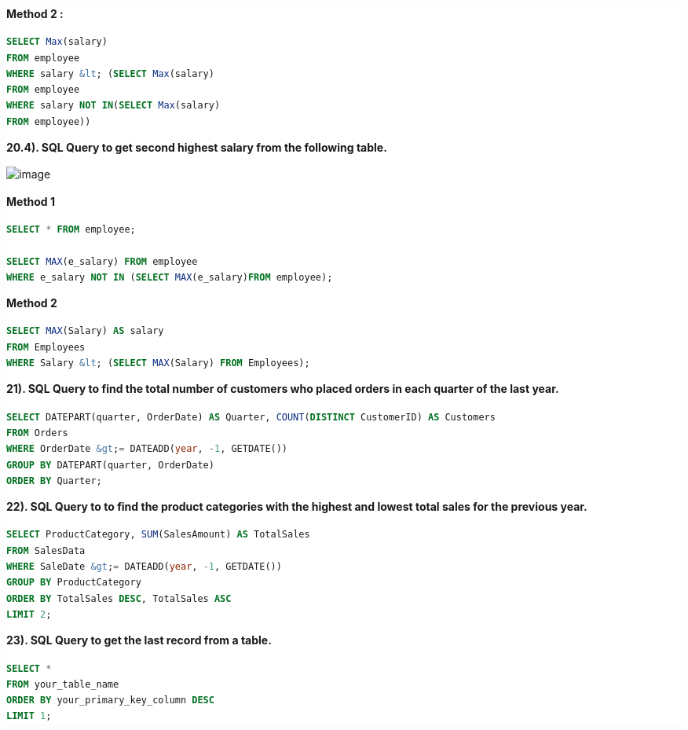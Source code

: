 **Method 2 :**

```sql
SELECT Max(salary)
FROM employee
WHERE salary &lt; (SELECT Max(salary)
FROM employee
WHERE salary NOT IN(SELECT Max(salary)
FROM employee))
```

**20.4). SQL Query to get second highest salary from the following table.**

![image](https://github.com/user-attachments/assets/ab41d077-31d4-4fa0-a84f-563bb96e12d6)

**Method 1**
```sql
SELECT * FROM employee;

SELECT MAX(e_salary) FROM employee
WHERE e_salary NOT IN (SELECT MAX(e_salary)FROM employee);
```

**Method 2**
```sql
SELECT MAX(Salary) AS salary
FROM Employees
WHERE Salary &lt; (SELECT MAX(Salary) FROM Employees);
```

**21). SQL Query to find the total number of customers who placed orders in each quarter of the
last year.**

```sql
SELECT DATEPART(quarter, OrderDate) AS Quarter, COUNT(DISTINCT CustomerID) AS Customers
FROM Orders
WHERE OrderDate &gt;= DATEADD(year, -1, GETDATE())
GROUP BY DATEPART(quarter, OrderDate)
ORDER BY Quarter;
```

**22). SQL Query to to find the product categories with the highest and lowest total sales for the
previous year.**

```sql
SELECT ProductCategory, SUM(SalesAmount) AS TotalSales
FROM SalesData
WHERE SaleDate &gt;= DATEADD(year, -1, GETDATE())
GROUP BY ProductCategory
ORDER BY TotalSales DESC, TotalSales ASC
LIMIT 2;
```

**23). SQL Query to get the last record from a table.**

```sql
SELECT *
FROM your_table_name
ORDER BY your_primary_key_column DESC
LIMIT 1;
```
